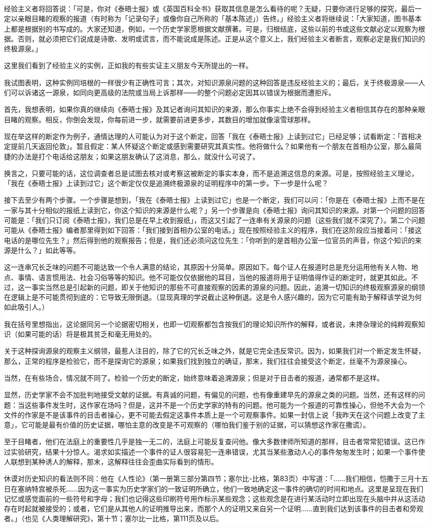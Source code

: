 

经验主义者将回答说：「可是，你对《泰晤士报》或《英国百科全书》获取其信息是怎么看待的呢？无疑，只要你进行足够的探究，最后一定以亲眼目睹的观察的报道（有时称为「记录句子」或像你自己所称的「基本陈述」）告终。」经验主义者将继续说：「大家知道，图书基本上都是根据别的书写成的。大家还知道，例如，一个历史学家愿根据文献撰著。可是，归根结底，这些以前的书或这些文献必定以观察为根据。否则，就必须把它们说成是诗歌、发明或谎言，而不能说成是陈述。正是从这个意义上，我们经验主义者断言，观察必定是我们知识的终极源泉。」



这里我们看到了经验主义的实例，正如我的有些实证主义朋友今天所提出的一样。



我试图表明，这种实例同培根的一样很少有正确性可言；其次，对知识源泉问题的这种回答是违反经验主义的；最后，关于终极源泉——人们可以诉诸这一源泉，如同向更高级的法院或当局上诉那样——的整个问题必定因其以错误为根据而遭拒斥。



首先，我想表明，如果你真的继续向《泰晤士报》及其记者询问其知识的来源，那么你事实上绝不会得到经验主义者相信其存在的那种亲眼目睹的观察。相反，你倒会发现，你每前进一步，就需要前进更多步，其数目的增加就像滚雪球那样。



现在举这样的断定作为例子，通情达理的人可能认为对于这个断定，回答「我在《泰晤士报》上读到过它」已经足够；试看断定：「首相决定提前几天返回伦敦」。暂且假定：某人怀疑这个断定或感到需要研究其真实性。他将做什么？如果他有一个朋友在首相办公室，那么最简捷的办法是打个电话给这朋友；如果这朋友确认了这消息，那么，就没什么可说了。



换言之，只要可能的话，这位调查者总是试图去核对或考察这被断定的事实本身，而不是追溯这信息的来源。可是，按照经验主义理论，「我在《泰晤士报》上读到过它」这个断定仅仅是追溯终极源泉的证明程序中的第一步。下一步是什么呢？



接下去至少有两个步骤。一个步骤是想到，「我在《泰晤士报》上读到过它」也是一个断定，我们可以问：「你是在《泰晤士报》上而不是在一家与其十分相似的报纸上读到它，你这个知识的来源是什么呢？」另一个步骤是向《泰晤士报》询问其知识的来源。对第一个问题的回答可能是：「我们只订阅《泰晤士报》，我们总是在早上收到报纸」，而这又引起了一连串有关源泉的问题（这些我们就不深究了）。第二个问题可能从《泰晤士报》编者那里得到如下回答：「我们接到首相办公室的电话。」现在按照经验主义的程序，我们在这阶段应当接着问：「接这电话的是哪位先生？」然后得到他的观察报告；但是，我们还必须问这位先生：「你听到的是首相办公室一位官员的声音，你这个知识的来源是什么？」如此等等。



这一连串冗长乏味的问题不可能达致一个令人满意的结论，其原因十分简单。原因如下。每个证人在报道时总是充分运用他有关人物、地点、事情、语言惯用法、社会习俗等等的知识。他不可能仅仅依据他的耳目，当他的报道将用于证明值得作证的断定时，就更其如此。不过，这一事实当然总是引起新的问题，即关于他知识的那些不可直接观察的因素的源泉的问题。因此，追溯一切知识的终极观察源泉的纲领在逻辑上是不可能贯彻到底的：它导致无限倒退。（显现真理的学说截止这种倒退。这是令人感兴趣的，因为它可能有助于解释该学说为何如此吸引人。）

我在括号里想指出，这论据同另一个论据密切相关，也即一切观察都包含按我们的理论知识所作的解释，或者说，未搀杂理论的纯粹观察知识（如果可能的话）将是极其贫乏和毫无用处的。





关于这种探询源泉的观察主义纲领，最惹人注目的，除了它的冗长乏味之外，就是它完全违反常识。因为，如果我们对一个断定发生怀疑，那么，正常的程序是检验它，而不是探询它的源泉；如果我们找到独立的确证，那末，我们往往会接受这个断定，丝毫不为源泉操心。



当然，在有些场合，情况就不同了。检验一个历史的断定，始终意味着追溯源泉；但是对于目击者的报道，通常都不是这样。



显然，历史学家不会不加批判地接受文献的证据。有真诚的问题，有偏见的问题，也有像重建早先的源泉之类的问题。当然，还有这样的问题：当这些事件发生时，这作家在场吗？但是，这并不是一个历史学家的特有的问题。他可能为一个报道的可靠性操心，但他不大会为一个文件的作家是不是该事件的目击者操心，更不可能去假定这事件本质上是一个可观察事件。如果一封信上说「我昨天在这个问题上改变了主意」，它可能是最有价值的历史证据，哪怕主意的改变是不可观察的（哪怕我们鉴于别的证据，可以猜想这作家在撒谎）。



至于目睹者，他们在法庭上的重要性几乎是独一无二的，法庭上可能反复查问他。像大多数律师所知道的那样，目击者常常犯错误。这已作过实验研究，结果十分惊人。渴求如实描述一个事件的证人很容易犯一连串错误，尤其当某些激动人心的事件匆匆发生时；如果一个事件使人联想到某种诱人的解释，那末，这解释往往会歪曲实际看到的情形。



休谟对历史知识的看法则不同：他在《人性论》（第一册第三部分第四节；塞尔比-比格，第83页）中写道：「……我们相信，恺撒于三月十五日在塞纳特宫被杀死……因为这一事实为历史学家们的一致证明所确立，他们一致地确定这一事件的确切的时间和地点。这里是呈现在我们记忆或感觉面前的一些符号和字母；我们也记得这些印刷符号用作标示某些观念；这些观念是在进行某活动时立即出现在头脑中并从这活动存在时起就被接受的；或者，它们是从其他人的证明推导出来，而那个人的证明又来自另一个证明……直到我们达到该事件的目击者和旁观者。」（也见《人类理解研究》，第十节；塞尔比一比格，第111页及以后。
